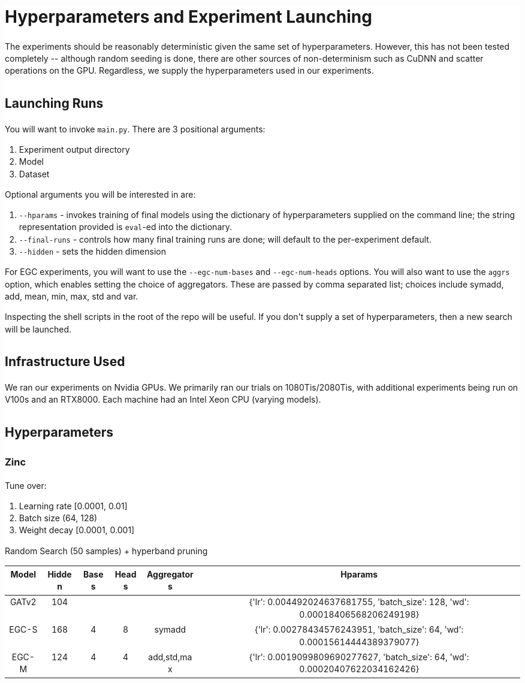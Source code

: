 # Hyperparameters and Experiment Launching

The experiments should be reasonably deterministic given the same set of hyperparameters. However, this has not been tested completely -- although random seeding is done, there are other sources of non-determinism such as CuDNN and scatter operations on the GPU. Regardless, we supply the hyperparameters used in our experiments.

## Launching Runs

You will want to invoke `main.py`. There are 3 positional arguments:

1. Experiment output directory
2. Model
3. Dataset

Optional arguments you will be interested in are:

1. `--hparams` - invokes training of final models using the dictionary of hyperparameters supplied on the command line; the string representation provided is `eval`-ed into the dictionary.
2. `--final-runs` - controls how many final training runs are done; will default to the per-experiment default.
3. `--hidden` - sets the hidden dimension

For EGC experiments, you will want to use the `--egc-num-bases` and `--egc-num-heads` options. You will also want to use the `aggrs` option, which enables setting the choice of aggregators. These are passed by comma separated list; choices include symadd, add, mean, min, max, std and var.

Inspecting the shell scripts in the root of the repo will be useful. If you don't supply a set of hyperparameters, then a new search will be launched.

## Infrastructure Used

We ran our experiments on Nvidia GPUs.
We primarily ran our trials on 1080Tis/2080Tis, with additional experiments being run on V100s and an RTX8000.
Each machine had an Intel Xeon CPU (varying models).

## Hyperparameters

### Zinc

Tune over:

1. Learning rate [0.0001, 0.01]
2. Batch size (64, 128)
3. Weight decay [0.0001, 0.001]

Random Search (50 samples) + hyperband pruning

| Model | Hidden | Bases | Heads | Aggregators |                           Hparams                            |
| :---: | :----: | :---: | :---: | :---------: | :----------------------------------------------------------: |
| GATv2 |  104   |       |       |             | {'lr': 0.004492024637681755, 'batch_size': 128, 'wd': 0.00018406568206249198} |
| EGC-S |  168   |   4   |   8   |   symadd    | {'lr': 0.00278434576243951, 'batch_size': 64, 'wd': 0.00015614444389379077} |
| EGC-M |  124   |   4   |   4   | add,std,max | {'lr': 0.0019099809690277627, 'batch_size': 64, 'wd': 0.00020407622034162426} |
